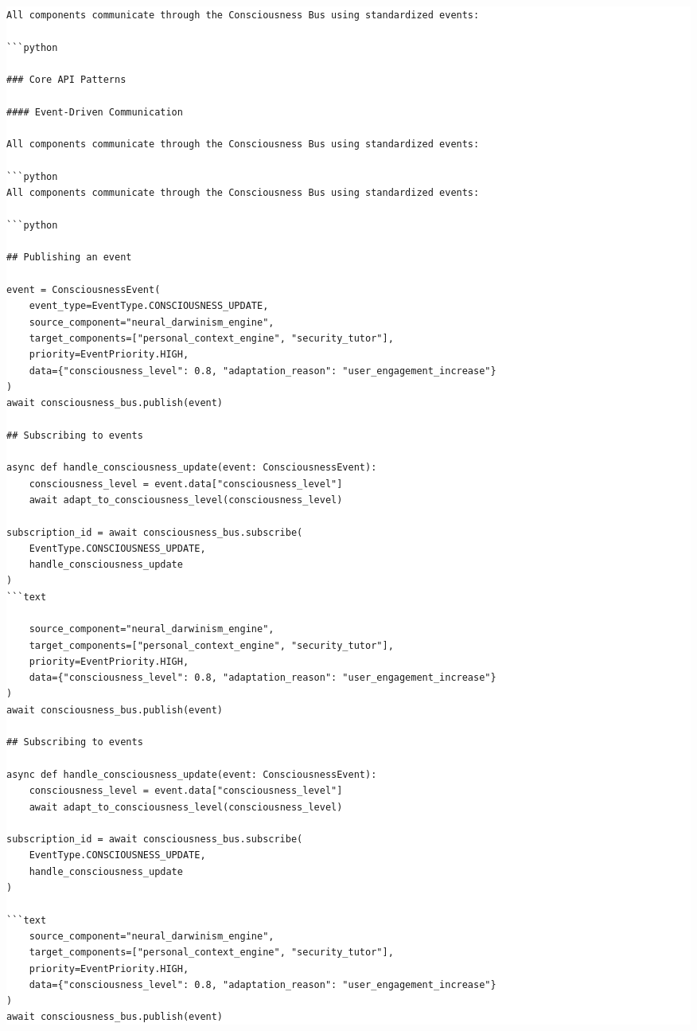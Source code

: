 ```mermaid
All components communicate through the Consciousness Bus using standardized events:

```python

### Core API Patterns

#### Event-Driven Communication

All components communicate through the Consciousness Bus using standardized events:

```python
All components communicate through the Consciousness Bus using standardized events:

```python

## Publishing an event

event = ConsciousnessEvent(
    event_type=EventType.CONSCIOUSNESS_UPDATE,
    source_component="neural_darwinism_engine",
    target_components=["personal_context_engine", "security_tutor"],
    priority=EventPriority.HIGH,
    data={"consciousness_level": 0.8, "adaptation_reason": "user_engagement_increase"}
)
await consciousness_bus.publish(event)

## Subscribing to events

async def handle_consciousness_update(event: ConsciousnessEvent):
    consciousness_level = event.data["consciousness_level"]
    await adapt_to_consciousness_level(consciousness_level)

subscription_id = await consciousness_bus.subscribe(
    EventType.CONSCIOUSNESS_UPDATE,
    handle_consciousness_update
)
```text

    source_component="neural_darwinism_engine",
    target_components=["personal_context_engine", "security_tutor"],
    priority=EventPriority.HIGH,
    data={"consciousness_level": 0.8, "adaptation_reason": "user_engagement_increase"}
)
await consciousness_bus.publish(event)

## Subscribing to events

async def handle_consciousness_update(event: ConsciousnessEvent):
    consciousness_level = event.data["consciousness_level"]
    await adapt_to_consciousness_level(consciousness_level)

subscription_id = await consciousness_bus.subscribe(
    EventType.CONSCIOUSNESS_UPDATE,
    handle_consciousness_update
)

```text
    source_component="neural_darwinism_engine",
    target_components=["personal_context_engine", "security_tutor"],
    priority=EventPriority.HIGH,
    data={"consciousness_level": 0.8, "adaptation_reason": "user_engagement_increase"}
)
await consciousness_bus.publish(event)

```